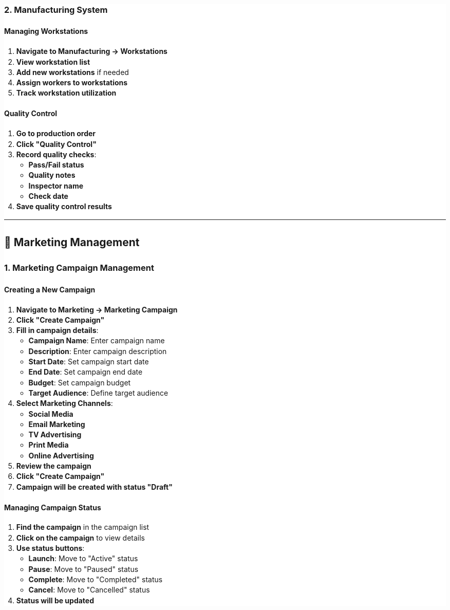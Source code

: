 ### 2. Manufacturing System

#### **Managing Workstations**

1. **Navigate to Manufacturing → Workstations**
2. **View workstation list**
3. **Add new workstations** if needed
4. **Assign workers to workstations**
5. **Track workstation utilization**

#### **Quality Control**

1. **Go to production order**
2. **Click "Quality Control"**
3. **Record quality checks**:
   - **Pass/Fail status**
   - **Quality notes**
   - **Inspector name**
   - **Check date**
4. **Save quality control results**

---

## 📢 Marketing Management

### 1. Marketing Campaign Management

#### **Creating a New Campaign**

1. **Navigate to Marketing → Marketing Campaign**
2. **Click "Create Campaign"**
3. **Fill in campaign details**:
   - **Campaign Name**: Enter campaign name
   - **Description**: Enter campaign description
   - **Start Date**: Set campaign start date
   - **End Date**: Set campaign end date
   - **Budget**: Set campaign budget
   - **Target Audience**: Define target audience
4. **Select Marketing Channels**:
   - **Social Media**
   - **Email Marketing**
   - **TV Advertising**
   - **Print Media**
   - **Online Advertising**
5. **Review the campaign**
6. **Click "Create Campaign"**
7. **Campaign will be created with status "Draft"**

#### **Managing Campaign Status**

1. **Find the campaign** in the campaign list
2. **Click on the campaign** to view details
3. **Use status buttons**:
   - **Launch**: Move to "Active" status
   - **Pause**: Move to "Paused" status
   - **Complete**: Move to "Completed" status
   - **Cancel**: Move to "Cancelled" status
4. **Status will be updated**
